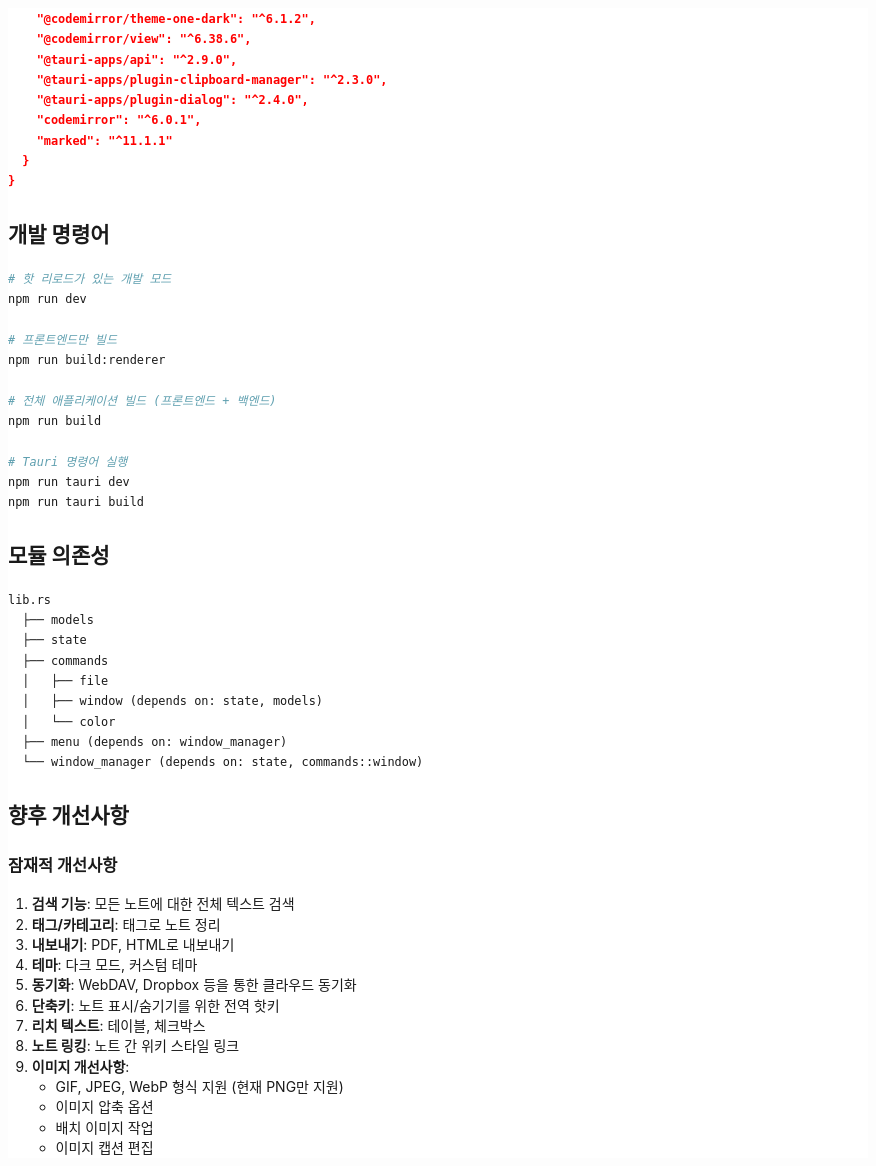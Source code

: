 ```json
    "@codemirror/theme-one-dark": "^6.1.2",
    "@codemirror/view": "^6.38.6",
    "@tauri-apps/api": "^2.9.0",
    "@tauri-apps/plugin-clipboard-manager": "^2.3.0",
    "@tauri-apps/plugin-dialog": "^2.4.0",
    "codemirror": "^6.0.1",
    "marked": "^11.1.1"
  }
}
```

## 개발 명령어

```bash
# 핫 리로드가 있는 개발 모드
npm run dev

# 프론트엔드만 빌드
npm run build:renderer

# 전체 애플리케이션 빌드 (프론트엔드 + 백엔드)
npm run build

# Tauri 명령어 실행
npm run tauri dev
npm run tauri build
```

## 모듈 의존성

```
lib.rs
  ├── models
  ├── state
  ├── commands
  │   ├── file
  │   ├── window (depends on: state, models)
  │   └── color
  ├── menu (depends on: window_manager)
  └── window_manager (depends on: state, commands::window)
```

## 향후 개선사항

### 잠재적 개선사항
1. **검색 기능**: 모든 노트에 대한 전체 텍스트 검색
2. **태그/카테고리**: 태그로 노트 정리
3. **내보내기**: PDF, HTML로 내보내기
4. **테마**: 다크 모드, 커스텀 테마
5. **동기화**: WebDAV, Dropbox 등을 통한 클라우드 동기화
6. **단축키**: 노트 표시/숨기기를 위한 전역 핫키
7. **리치 텍스트**: 테이블, 체크박스
8. **노트 링킹**: 노트 간 위키 스타일 링크
9. **이미지 개선사항**:
   - GIF, JPEG, WebP 형식 지원 (현재 PNG만 지원)
   - 이미지 압축 옵션
   - 배치 이미지 작업
   - 이미지 캡션 편집
